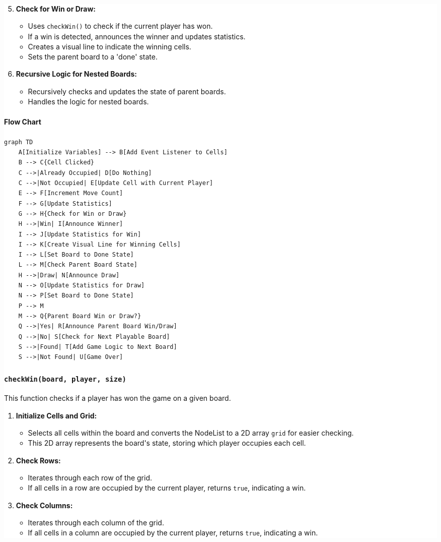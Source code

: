 5. **Check for Win or Draw:**
   - Uses `checkWin()` to check if the current player has won.
   - If a win is detected, announces the winner and updates statistics.
   - Creates a visual line to indicate the winning cells.
   - Sets the parent board to a 'done' state.

6. **Recursive Logic for Nested Boards:**
   - Recursively checks and updates the state of parent boards.
   - Handles the logic for nested boards.

#### Flow Chart

```mermaid
graph TD
    A[Initialize Variables] --> B[Add Event Listener to Cells]
    B --> C{Cell Clicked}
    C -->|Already Occupied| D[Do Nothing]
    C -->|Not Occupied| E[Update Cell with Current Player]
    E --> F[Increment Move Count]
    F --> G[Update Statistics]
    G --> H{Check for Win or Draw}
    H -->|Win| I[Announce Winner]
    I --> J[Update Statistics for Win]
    I --> K[Create Visual Line for Winning Cells]
    I --> L[Set Board to Done State]
    L --> M[Check Parent Board State]
    H -->|Draw| N[Announce Draw]
    N --> O[Update Statistics for Draw]
    N --> P[Set Board to Done State]
    P --> M
    M --> Q{Parent Board Win or Draw?}
    Q -->|Yes| R[Announce Parent Board Win/Draw]
    Q -->|No| S[Check for Next Playable Board]
    S -->|Found| T[Add Game Logic to Next Board]
    S -->|Not Found| U[Game Over]
```

### `checkWin(board, player, size)`

This function checks if a player has won the game on a given board.

1. **Initialize Cells and Grid:**
   - Selects all cells within the board and converts the NodeList to a 2D array `grid` for easier checking.
   - This 2D array represents the board's state, storing which player occupies each cell.

2. **Check Rows:**
   - Iterates through each row of the grid.
   - If all cells in a row are occupied by the current player, returns `true`, indicating a win.

3. **Check Columns:**
   - Iterates through each column of the grid.
   - If all cells in a column are occupied by the current player, returns `true`, indicating a win.
